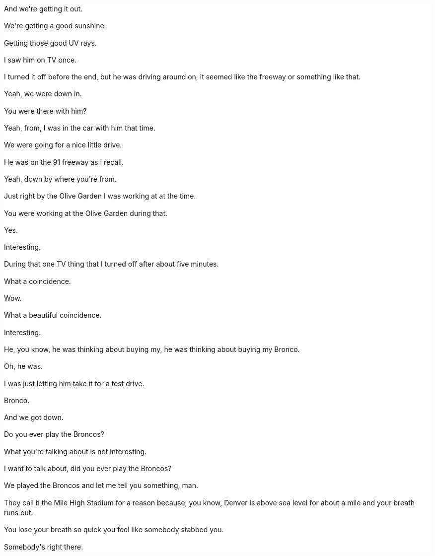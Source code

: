And we're getting it out.

We're getting a good sunshine.

Getting those good UV rays.

I saw him on TV once.

I turned it off before the end, but he was driving around on, it seemed like the freeway or something like that.

Yeah, we were down in.

You were there with him?

Yeah, from, I was in the car with him that time.

We were going for a nice little drive.

He was on the 91 freeway as I recall.

Yeah, down by where you're from.

Just right by the Olive Garden I was working at at the time.

You were working at the Olive Garden during that.

Yes.

Interesting.

During that one TV thing that I turned off after about five minutes.

What a coincidence.

Wow.

What a beautiful coincidence.

Interesting.

He, you know, he was thinking about buying my, he was thinking about buying my Bronco.

Oh, he was.

I was just letting him take it for a test drive.

Bronco.

And we got down.

Do you ever play the Broncos?

What you're talking about is not interesting.

I want to talk about, did you ever play the Broncos?

We played the Broncos and let me tell you something, man.

They call it the Mile High Stadium for a reason because, you know, Denver is above sea level for about a mile and your breath runs out.

You lose your breath so quick you feel like somebody stabbed you.

Somebody's right there.
